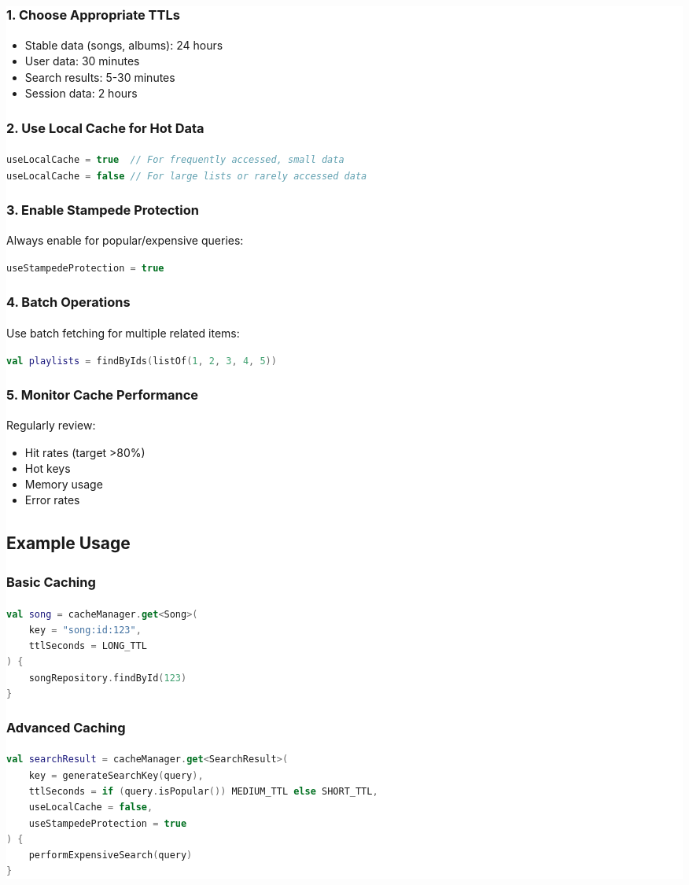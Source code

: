 ### 1. Choose Appropriate TTLs
- Stable data (songs, albums): 24 hours
- User data: 30 minutes
- Search results: 5-30 minutes
- Session data: 2 hours

### 2. Use Local Cache for Hot Data
```kotlin
useLocalCache = true  // For frequently accessed, small data
useLocalCache = false // For large lists or rarely accessed data
```

### 3. Enable Stampede Protection
Always enable for popular/expensive queries:
```kotlin
useStampedeProtection = true
```

### 4. Batch Operations
Use batch fetching for multiple related items:
```kotlin
val playlists = findByIds(listOf(1, 2, 3, 4, 5))
```

### 5. Monitor Cache Performance
Regularly review:
- Hit rates (target >80%)
- Hot keys
- Memory usage
- Error rates

## Example Usage

### Basic Caching
```kotlin
val song = cacheManager.get<Song>(
    key = "song:id:123",
    ttlSeconds = LONG_TTL
) {
    songRepository.findById(123)
}
```

### Advanced Caching
```kotlin
val searchResult = cacheManager.get<SearchResult>(
    key = generateSearchKey(query),
    ttlSeconds = if (query.isPopular()) MEDIUM_TTL else SHORT_TTL,
    useLocalCache = false,
    useStampedeProtection = true
) {
    performExpensiveSearch(query)
}
```
